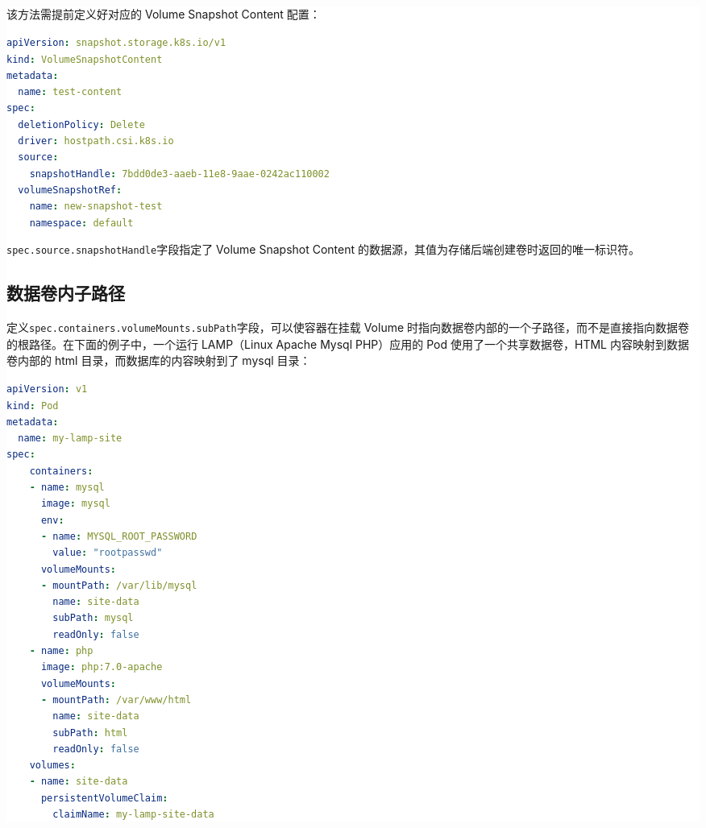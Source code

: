 该方法需提前定义好对应的 Volume Snapshot Content 配置：

```yaml
apiVersion: snapshot.storage.k8s.io/v1
kind: VolumeSnapshotContent
metadata:
  name: test-content
spec:
  deletionPolicy: Delete
  driver: hostpath.csi.k8s.io
  source:
    snapshotHandle: 7bdd0de3-aaeb-11e8-9aae-0242ac110002    
  volumeSnapshotRef:
    name: new-snapshot-test
    namespace: default
```

`spec.source.snapshotHandle`字段指定了 Volume Snapshot Content 的数据源，其值为存储后端创建卷时返回的唯一标识符。

## 数据卷内子路径

定义`spec.containers.volumeMounts.subPath`字段，可以使容器在挂载 Volume 时指向数据卷内部的一个子路径，而不是直接指向数据卷的根路径。在下面的例子中，一个运行 LAMP（Linux Apache Mysql PHP）应用的 Pod 使用了一个共享数据卷，HTML 内容映射到数据卷内部的 html 目录，而数据库的内容映射到了 mysql 目录：

```yaml
apiVersion: v1
kind: Pod
metadata:
  name: my-lamp-site
spec:
    containers:
    - name: mysql
      image: mysql
      env:
      - name: MYSQL_ROOT_PASSWORD
        value: "rootpasswd"
      volumeMounts:
      - mountPath: /var/lib/mysql
        name: site-data
        subPath: mysql
        readOnly: false
    - name: php
      image: php:7.0-apache
      volumeMounts:
      - mountPath: /var/www/html
        name: site-data
        subPath: html
        readOnly: false
    volumes:
    - name: site-data
      persistentVolumeClaim:
        claimName: my-lamp-site-data
```
